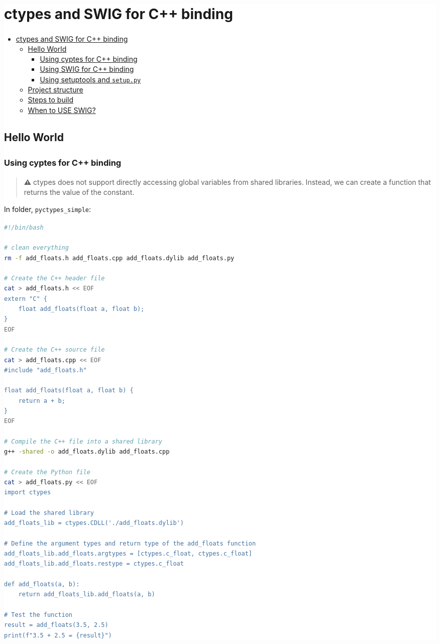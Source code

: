 # ctypes and SWIG for C++ binding

- [ctypes and SWIG for C++ binding](#ctypes-and-swig-for-c-binding)
  - [Hello World](#hello-world)
    - [Using cyptes for C++ binding](#using-cyptes-for-c-binding)
    - [Using SWIG for C++ binding](#using-swig-for-c-binding)
    - [Using setuptools and `setup.py`](#using-setuptools-and-setuppy)
  - [Project structure](#project-structure)
  - [Steps to build](#steps-to-build)
  - [When to USE SWIG?](#when-to-use-swig)


## Hello World

### Using cyptes for C++ binding
>
> **:warning:** ctypes does not support directly accessing global variables from shared libraries. Instead, we can create a function that returns the value of the constant.

In folder, `pyctypes_simple`:

```bash
#!/bin/bash

# clean everything
rm -f add_floats.h add_floats.cpp add_floats.dylib add_floats.py

# Create the C++ header file
cat > add_floats.h << EOF
extern "C" {
    float add_floats(float a, float b);
}
EOF

# Create the C++ source file
cat > add_floats.cpp << EOF
#include "add_floats.h"

float add_floats(float a, float b) {
    return a + b;
}
EOF

# Compile the C++ file into a shared library
g++ -shared -o add_floats.dylib add_floats.cpp

# Create the Python file
cat > add_floats.py << EOF
import ctypes

# Load the shared library
add_floats_lib = ctypes.CDLL('./add_floats.dylib')

# Define the argument types and return type of the add_floats function
add_floats_lib.add_floats.argtypes = [ctypes.c_float, ctypes.c_float]
add_floats_lib.add_floats.restype = ctypes.c_float

def add_floats(a, b):
    return add_floats_lib.add_floats(a, b)

# Test the function
result = add_floats(3.5, 2.5)
print(f"3.5 + 2.5 = {result}")
```